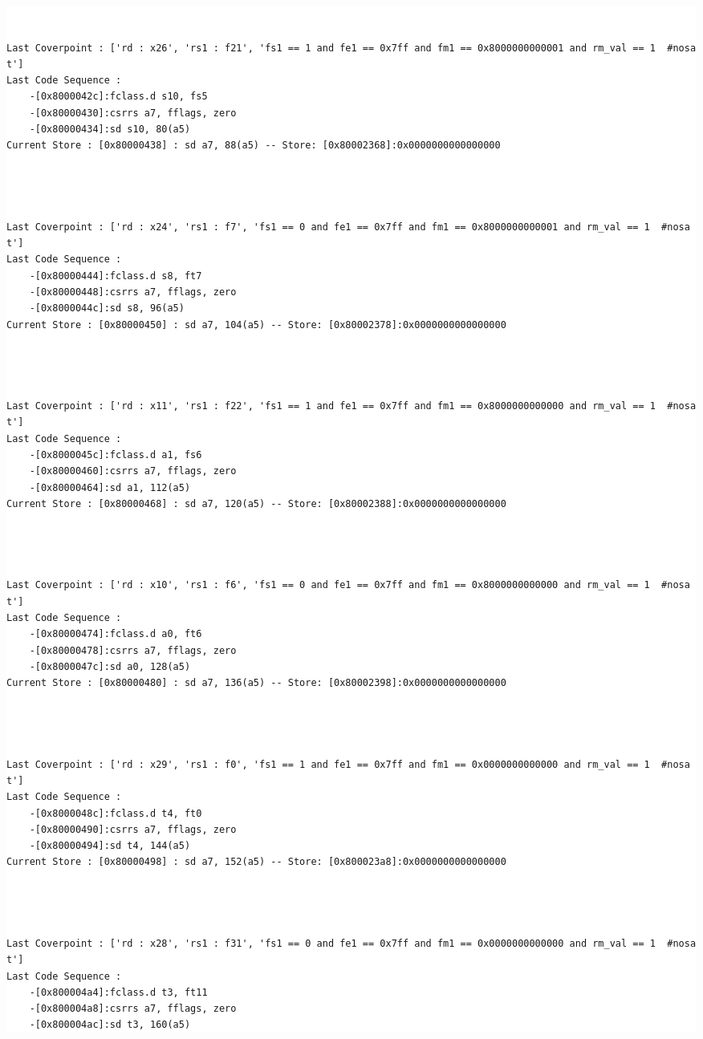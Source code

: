 ```


Last Coverpoint : ['rd : x26', 'rs1 : f21', 'fs1 == 1 and fe1 == 0x7ff and fm1 == 0x8000000000001 and rm_val == 1  #nosat']
Last Code Sequence : 
	-[0x8000042c]:fclass.d s10, fs5
	-[0x80000430]:csrrs a7, fflags, zero
	-[0x80000434]:sd s10, 80(a5)
Current Store : [0x80000438] : sd a7, 88(a5) -- Store: [0x80002368]:0x0000000000000000




Last Coverpoint : ['rd : x24', 'rs1 : f7', 'fs1 == 0 and fe1 == 0x7ff and fm1 == 0x8000000000001 and rm_val == 1  #nosat']
Last Code Sequence : 
	-[0x80000444]:fclass.d s8, ft7
	-[0x80000448]:csrrs a7, fflags, zero
	-[0x8000044c]:sd s8, 96(a5)
Current Store : [0x80000450] : sd a7, 104(a5) -- Store: [0x80002378]:0x0000000000000000




Last Coverpoint : ['rd : x11', 'rs1 : f22', 'fs1 == 1 and fe1 == 0x7ff and fm1 == 0x8000000000000 and rm_val == 1  #nosat']
Last Code Sequence : 
	-[0x8000045c]:fclass.d a1, fs6
	-[0x80000460]:csrrs a7, fflags, zero
	-[0x80000464]:sd a1, 112(a5)
Current Store : [0x80000468] : sd a7, 120(a5) -- Store: [0x80002388]:0x0000000000000000




Last Coverpoint : ['rd : x10', 'rs1 : f6', 'fs1 == 0 and fe1 == 0x7ff and fm1 == 0x8000000000000 and rm_val == 1  #nosat']
Last Code Sequence : 
	-[0x80000474]:fclass.d a0, ft6
	-[0x80000478]:csrrs a7, fflags, zero
	-[0x8000047c]:sd a0, 128(a5)
Current Store : [0x80000480] : sd a7, 136(a5) -- Store: [0x80002398]:0x0000000000000000




Last Coverpoint : ['rd : x29', 'rs1 : f0', 'fs1 == 1 and fe1 == 0x7ff and fm1 == 0x0000000000000 and rm_val == 1  #nosat']
Last Code Sequence : 
	-[0x8000048c]:fclass.d t4, ft0
	-[0x80000490]:csrrs a7, fflags, zero
	-[0x80000494]:sd t4, 144(a5)
Current Store : [0x80000498] : sd a7, 152(a5) -- Store: [0x800023a8]:0x0000000000000000




Last Coverpoint : ['rd : x28', 'rs1 : f31', 'fs1 == 0 and fe1 == 0x7ff and fm1 == 0x0000000000000 and rm_val == 1  #nosat']
Last Code Sequence : 
	-[0x800004a4]:fclass.d t3, ft11
	-[0x800004a8]:csrrs a7, fflags, zero
	-[0x800004ac]:sd t3, 160(a5)
```